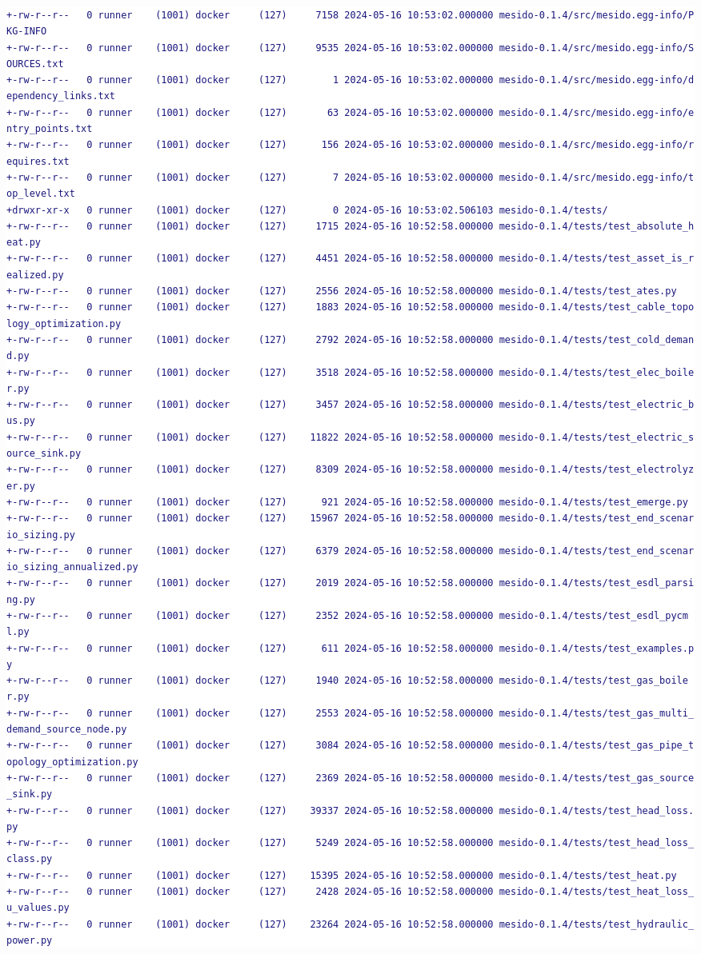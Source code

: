 ```diff
+-rw-r--r--   0 runner    (1001) docker     (127)     7158 2024-05-16 10:53:02.000000 mesido-0.1.4/src/mesido.egg-info/PKG-INFO
+-rw-r--r--   0 runner    (1001) docker     (127)     9535 2024-05-16 10:53:02.000000 mesido-0.1.4/src/mesido.egg-info/SOURCES.txt
+-rw-r--r--   0 runner    (1001) docker     (127)        1 2024-05-16 10:53:02.000000 mesido-0.1.4/src/mesido.egg-info/dependency_links.txt
+-rw-r--r--   0 runner    (1001) docker     (127)       63 2024-05-16 10:53:02.000000 mesido-0.1.4/src/mesido.egg-info/entry_points.txt
+-rw-r--r--   0 runner    (1001) docker     (127)      156 2024-05-16 10:53:02.000000 mesido-0.1.4/src/mesido.egg-info/requires.txt
+-rw-r--r--   0 runner    (1001) docker     (127)        7 2024-05-16 10:53:02.000000 mesido-0.1.4/src/mesido.egg-info/top_level.txt
+drwxr-xr-x   0 runner    (1001) docker     (127)        0 2024-05-16 10:53:02.506103 mesido-0.1.4/tests/
+-rw-r--r--   0 runner    (1001) docker     (127)     1715 2024-05-16 10:52:58.000000 mesido-0.1.4/tests/test_absolute_heat.py
+-rw-r--r--   0 runner    (1001) docker     (127)     4451 2024-05-16 10:52:58.000000 mesido-0.1.4/tests/test_asset_is_realized.py
+-rw-r--r--   0 runner    (1001) docker     (127)     2556 2024-05-16 10:52:58.000000 mesido-0.1.4/tests/test_ates.py
+-rw-r--r--   0 runner    (1001) docker     (127)     1883 2024-05-16 10:52:58.000000 mesido-0.1.4/tests/test_cable_topology_optimization.py
+-rw-r--r--   0 runner    (1001) docker     (127)     2792 2024-05-16 10:52:58.000000 mesido-0.1.4/tests/test_cold_demand.py
+-rw-r--r--   0 runner    (1001) docker     (127)     3518 2024-05-16 10:52:58.000000 mesido-0.1.4/tests/test_elec_boiler.py
+-rw-r--r--   0 runner    (1001) docker     (127)     3457 2024-05-16 10:52:58.000000 mesido-0.1.4/tests/test_electric_bus.py
+-rw-r--r--   0 runner    (1001) docker     (127)    11822 2024-05-16 10:52:58.000000 mesido-0.1.4/tests/test_electric_source_sink.py
+-rw-r--r--   0 runner    (1001) docker     (127)     8309 2024-05-16 10:52:58.000000 mesido-0.1.4/tests/test_electrolyzer.py
+-rw-r--r--   0 runner    (1001) docker     (127)      921 2024-05-16 10:52:58.000000 mesido-0.1.4/tests/test_emerge.py
+-rw-r--r--   0 runner    (1001) docker     (127)    15967 2024-05-16 10:52:58.000000 mesido-0.1.4/tests/test_end_scenario_sizing.py
+-rw-r--r--   0 runner    (1001) docker     (127)     6379 2024-05-16 10:52:58.000000 mesido-0.1.4/tests/test_end_scenario_sizing_annualized.py
+-rw-r--r--   0 runner    (1001) docker     (127)     2019 2024-05-16 10:52:58.000000 mesido-0.1.4/tests/test_esdl_parsing.py
+-rw-r--r--   0 runner    (1001) docker     (127)     2352 2024-05-16 10:52:58.000000 mesido-0.1.4/tests/test_esdl_pycml.py
+-rw-r--r--   0 runner    (1001) docker     (127)      611 2024-05-16 10:52:58.000000 mesido-0.1.4/tests/test_examples.py
+-rw-r--r--   0 runner    (1001) docker     (127)     1940 2024-05-16 10:52:58.000000 mesido-0.1.4/tests/test_gas_boiler.py
+-rw-r--r--   0 runner    (1001) docker     (127)     2553 2024-05-16 10:52:58.000000 mesido-0.1.4/tests/test_gas_multi_demand_source_node.py
+-rw-r--r--   0 runner    (1001) docker     (127)     3084 2024-05-16 10:52:58.000000 mesido-0.1.4/tests/test_gas_pipe_topology_optimization.py
+-rw-r--r--   0 runner    (1001) docker     (127)     2369 2024-05-16 10:52:58.000000 mesido-0.1.4/tests/test_gas_source_sink.py
+-rw-r--r--   0 runner    (1001) docker     (127)    39337 2024-05-16 10:52:58.000000 mesido-0.1.4/tests/test_head_loss.py
+-rw-r--r--   0 runner    (1001) docker     (127)     5249 2024-05-16 10:52:58.000000 mesido-0.1.4/tests/test_head_loss_class.py
+-rw-r--r--   0 runner    (1001) docker     (127)    15395 2024-05-16 10:52:58.000000 mesido-0.1.4/tests/test_heat.py
+-rw-r--r--   0 runner    (1001) docker     (127)     2428 2024-05-16 10:52:58.000000 mesido-0.1.4/tests/test_heat_loss_u_values.py
+-rw-r--r--   0 runner    (1001) docker     (127)    23264 2024-05-16 10:52:58.000000 mesido-0.1.4/tests/test_hydraulic_power.py
```